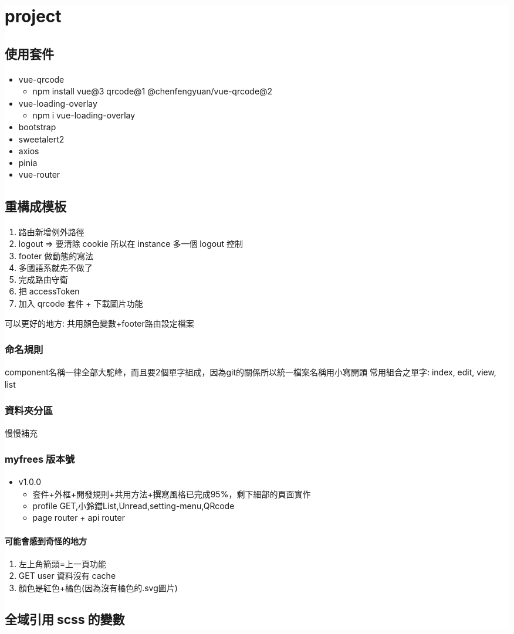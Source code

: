 # project

## 使用套件

- vue-qrcode
  - npm install vue@3 qrcode@1 @chenfengyuan/vue-qrcode@2
- vue-loading-overlay
  - npm i vue-loading-overlay
- bootstrap
- sweetalert2
- axios
- pinia
- vue-router

## 重構成模板

1. 路由新增例外路徑
2. logout => 要清除 cookie 所以在 instance 多一個 logout 控制
3. footer 做動態的寫法
4. 多國語系就先不做了
5. 完成路由守衛
6. 把 accessToken
7. 加入 qrcode 套件 + 下載圖片功能

可以更好的地方: 共用顏色變數+footer路由設定檔案

### 命名規則

component名稱一律全部大駝峰，而且要2個單字組成，因為git的關係所以統一檔案名稱用小寫開頭
常用組合之單字: index, edit, view, list

### 資料夾分區

慢慢補充

### myfrees 版本號

- v1.0.0
  - 套件+外框+開發規則+共用方法+撰寫風格已完成95%，剩下細部的頁面實作
  - profile GET,小鈴鐺List,Unread,setting-menu,QRcode
  - page router + api router

#### 可能會感到奇怪的地方

1. 左上角箭頭=上一頁功能
2. GET user 資料沒有 cache
3. 顏色是紅色+橘色(因為沒有橘色的.svg圖片)

## 全域引用 scss 的變數

